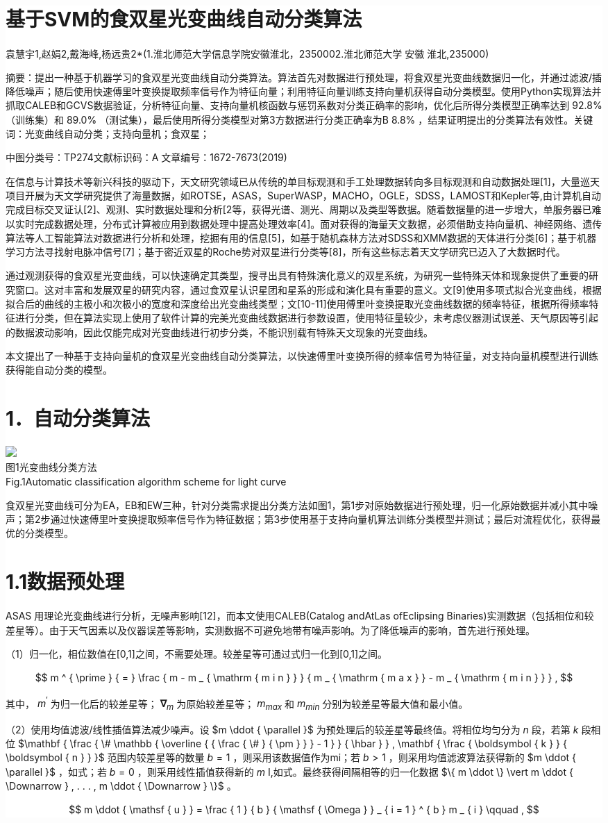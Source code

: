 # 基于SVM的食双星光变曲线自动分类算法

袁慧宇1,赵娟2,戴海峰,杨远贵2\*(1.淮北师范大学信息学院安徽淮北，2350002.淮北师范大学 安徽 淮北,235000)

摘要：提出一种基于机器学习的食双星光变曲线自动分类算法。算法首先对数据进行预处理，将食双星光变曲线数据归一化，并通过滤波/插降低噪声；随后使用快速傅里叶变换提取频率信号作为特征向量；利用特征向量训练支持向量机获得自动分类模型。使用Python实现算法并抓取CALEB和GCVS数据验证，分析特征向量、支持向量机核函数与惩罚系数对分类正确率的影响，优化后所得分类模型正确率达到 $9 2 . 8 \%$ （训练集）和 $89 . 0 \%$ （测试集），最后使用所得分类模型对第3方数据进行分类正确率为B $8 . 8 \%$ ，结果证明提出的分类算法有效性。关键词：光变曲线自动分类；支持向量机；食双星；

中图分类号：TP274文献标识码：A 文章编号：1672-7673(2019)

在信息与计算技术等新兴科技的驱动下，天文研究领域已从传统的单目标观测和手工处理数据转向多目标观测和自动数据处理[1]，大量巡天项目开展为天文学研究提供了海量数据，如ROTSE，ASAS，SuperWASP，MACHO，OGLE，SDSS，LAMOST和Kepler等,由计算机自动完成目标交叉证认[2]、观测、实时数据处理和分析[2等，获得光谱、测光、周期以及类型等数据。随着数据量的进一步增大，单服务器已难以实时完成数据处理，分布式计算被应用到数据处理中提高处理效率[4]。面对获得的海量天文数据，必须借助支持向量机、神经网络、遗传算法等人工智能算法对数据进行分析和处理，挖掘有用的信息[5]，如基于随机森林方法对SDSS和XMM数据的天体进行分类[6]；基于机器学习方法寻找射电脉冲信号[7]；基于密近双星的Roche势对双星进行分类等[8]，所有这些标志着天文学研究已迈入了大数据时代。

通过观测获得的食双星光变曲线，可以快速确定其类型，搜寻出具有特殊演化意义的双星系统，为研究一些特殊天体和现象提供了重要的研究窗口。这对丰富和发展双星的研究内容，通过食双星认识星团和星系的形成和演化具有重要的意义。文[9]使用多项式拟合光变曲线，根据拟合后的曲线的主极小和次极小的宽度和深度给出光变曲线类型；文[10-11]使用傅里叶变换提取光变曲线数据的频率特征，根据所得频率特征进行分类，但在算法实现上使用了软件计算的完美光变曲线数据进行参数设置，使用特征量较少，未考虑仪器测试误差、天气原因等引起的数据波动影响，因此仅能完成对光变曲线进行初步分类，不能识别载有特殊天文现象的光变曲线。

本文提出了一种基于支持向量机的食双星光变曲线自动分类算法，以快速傅里叶变换所得的频率信号为特征量，对支持向量机模型进行训练获得能自动分类的模型。

# 1．自动分类算法

![](images/502eecd8e64eb1097c3b30d4b07901ba52b736845fca5d901fbba55906b78b65.jpg)  
图1光变曲线分类方法  
Fig.1Automatic classification algorithm scheme for light curve

食双星光变曲线可分为EA，EB和EW三种，针对分类需求提出分类方法如图1，第1步对原始数据进行预处理，归一化原始数据并减小其中噪声；第2步通过快速傅里叶变换提取频率信号作为特征数据；第3步使用基于支持向量机算法训练分类模型并测试；最后对流程优化，获得最优的分类模型。

# 1.1数据预处理

ASAS 用理论光变曲线进行分析，无噪声影响[12]，而本文使用CALEB(Catalog andAtLas ofEclipsing Binaries)实测数据（包括相位和较差星等）。由于天气因素以及仪器误差等影响，实测数据不可避免地带有噪声影响。为了降低噪声的影响，首先进行预处理。

（1）归一化，相位数值在[0,1]之间，不需要处理。较差星等可通过式归一化到[0,1]之间。

$$
m ^ { \prime } { = } \frac { m - m _ { \mathrm { m i n } } } { m _ { \mathrm { m a x } } - m _ { \mathrm { m i n } } } ,
$$

其中， $m ^ { \prime }$ 为归一化后的较差星等； $\mathbf { \nabla } _ { m }$ 为原始较差星等； $m _ { m a x }$ 和 $m _ { m i n }$ 分别为较差星等最大值和最小值。

（2）使用均值滤波/线性插值算法减少噪声。设 $m \ddot { \parallel }$ 为预处理后的较差星等最终值。将相位均匀分为 $n$ 段，若第 $k$ 段相位 $\mathbf { \frac { \# \mathbb { \overline { { \frac { \# } { \pm } } } - 1 } } { \hbar } } , \mathbf { \frac { \boldsymbol { k } } { \boldsymbol { n } } }$ 范围内较差星等的数量 $b { = } 1$ ，则采用该数据值作为mi；若 $b { > } 1$ ，则采用均值滤波算法获得新的 $m \ddot { \parallel }$ ，如式；若 $b { = } 0$ ，则采用线性插值获得新的 $m$ I,如式。最终获得间隔相等的归一化数据 $\{ m \ddot  \} \vert m \ddot { \Downarrow } , . . . , m \ddot { \Downarrow } \}$ 。

$$
m \ddot { \mathsf { u } } = \frac { 1 } { b } { \mathsf { \Omega } } _ { i = 1 } ^ { b } m _ { i } \qquad ,
$$
